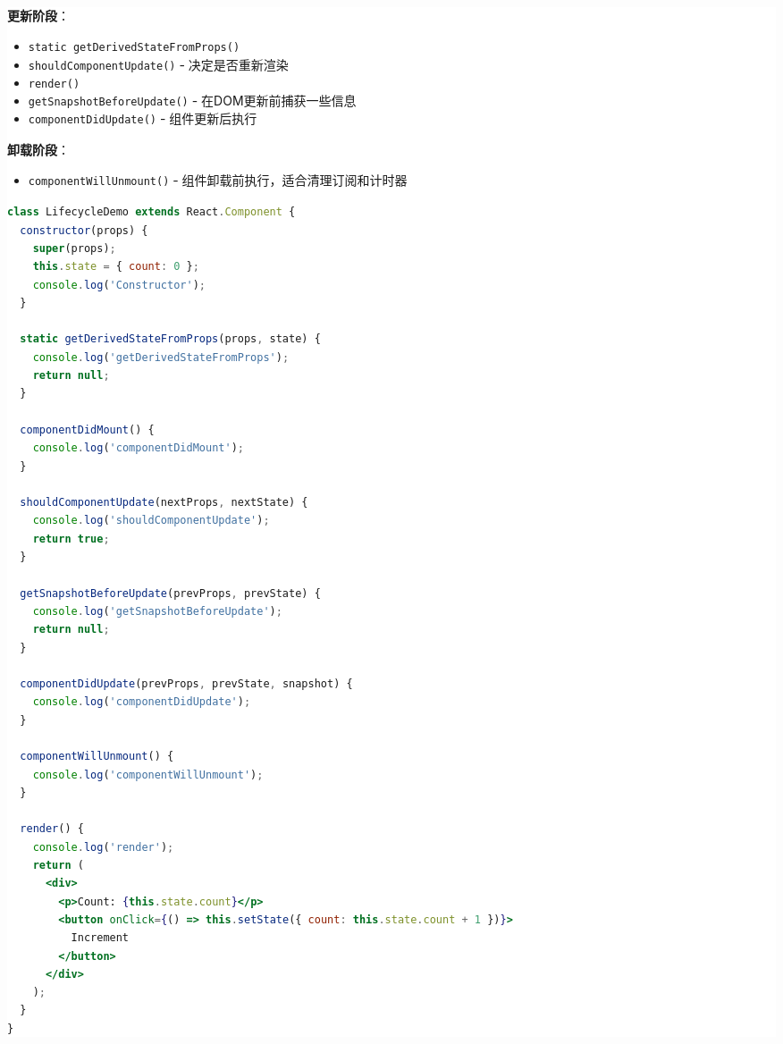 **更新阶段**：
- `static getDerivedStateFromProps()`
- `shouldComponentUpdate()` - 决定是否重新渲染
- `render()`
- `getSnapshotBeforeUpdate()` - 在DOM更新前捕获一些信息
- `componentDidUpdate()` - 组件更新后执行

**卸载阶段**：
- `componentWillUnmount()` - 组件卸载前执行，适合清理订阅和计时器

```jsx
class LifecycleDemo extends React.Component {
  constructor(props) {
    super(props);
    this.state = { count: 0 };
    console.log('Constructor');
  }

  static getDerivedStateFromProps(props, state) {
    console.log('getDerivedStateFromProps');
    return null;
  }

  componentDidMount() {
    console.log('componentDidMount');
  }

  shouldComponentUpdate(nextProps, nextState) {
    console.log('shouldComponentUpdate');
    return true;
  }

  getSnapshotBeforeUpdate(prevProps, prevState) {
    console.log('getSnapshotBeforeUpdate');
    return null;
  }

  componentDidUpdate(prevProps, prevState, snapshot) {
    console.log('componentDidUpdate');
  }

  componentWillUnmount() {
    console.log('componentWillUnmount');
  }

  render() {
    console.log('render');
    return (
      <div>
        <p>Count: {this.state.count}</p>
        <button onClick={() => this.setState({ count: this.state.count + 1 })}>
          Increment
        </button>
      </div>
    );
  }
}
```
